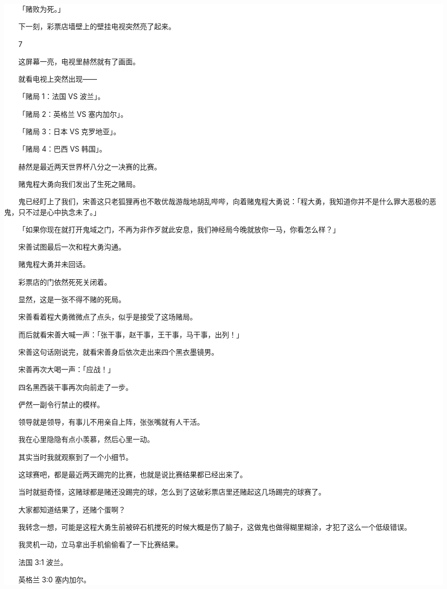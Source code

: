 &emsp;&emsp;「赌败为死。」  
  
&emsp;&emsp;下一刻，彩票店墙壁上的壁挂电视突然亮了起来。  
  
&emsp;&emsp;7  
  
&emsp;&emsp;这屏幕一亮，电视里赫然就有了画面。  
  
&emsp;&emsp;就看电视上突然出现——  
  
&emsp;&emsp;「赌局 1：法国 VS 波兰」。  
  
&emsp;&emsp;「赌局 2：英格兰 VS 塞内加尔」。  
  
&emsp;&emsp;「赌局 3：日本 VS 克罗地亚」。  
  
&emsp;&emsp;「赌局 4：巴西 VS 韩国」。  
  
&emsp;&emsp;赫然是最近两天世界杯八分之一决赛的比赛。  
  
&emsp;&emsp;赌鬼程大勇向我们发出了生死之赌局。  
  
&emsp;&emsp;鬼已经盯上了我们，宋善这只老狐狸再也不敢优哉游哉地胡乱哔哔，向着赌鬼程大勇说：「程大勇，我知道你并不是什么罪大恶极的恶鬼，只不过是心中执念未了。」  
  
&emsp;&emsp;「如果你现在就打开鬼域之门，不再为非作歹就此安息，我们神经局今晚就放你一马，你看怎么样？」  
  
&emsp;&emsp;宋善试图最后一次和程大勇沟通。  
  
&emsp;&emsp;赌鬼程大勇并未回话。  
  
&emsp;&emsp;彩票店的门依然死死关闭着。  
  
&emsp;&emsp;显然，这是一张不得不赌的死局。  
  
&emsp;&emsp;宋善看着程大勇微微点了点头，似乎是接受了这场赌局。  
  
&emsp;&emsp;而后就看宋善大喊一声：「张干事，赵干事，王干事，马干事，出列！」  
  
&emsp;&emsp;宋善这句话刚说完，就看宋善身后依次走出来四个黑衣墨镜男。  
  
&emsp;&emsp;宋善再次大喝一声：「应战！」  
  
&emsp;&emsp;四名黑西装干事再次向前走了一步。  
  
&emsp;&emsp;俨然一副令行禁止的模样。  
  
&emsp;&emsp;领导就是领导，有事儿不用亲自上阵，张张嘴就有人干活。  
  
&emsp;&emsp;我在心里隐隐有点小羡慕，然后心里一动。  
  
&emsp;&emsp;其实当时我就观察到了一个小细节。  
  
&emsp;&emsp;这球赛吧，都是最近两天踢完的比赛，也就是说比赛结果都已经出来了。  
  
&emsp;&emsp;当时就挺奇怪，这赌球都是赌还没踢完的球，怎么到了这破彩票店里还赌起这几场踢完的球赛了。  
  
&emsp;&emsp;大家都知道结果了，还赌个蛋啊？  
  
&emsp;&emsp;我转念一想，可能是这程大勇生前被碎石机搅死的时候大概是伤了脑子，这做鬼也做得糊里糊涂，才犯了这么一个低级错误。  
  
&emsp;&emsp;我灵机一动，立马拿出手机偷偷看了一下比赛结果。  
  
&emsp;&emsp;法国 3∶1 波兰。  
  
&emsp;&emsp;英格兰 3∶0 塞内加尔。  
  